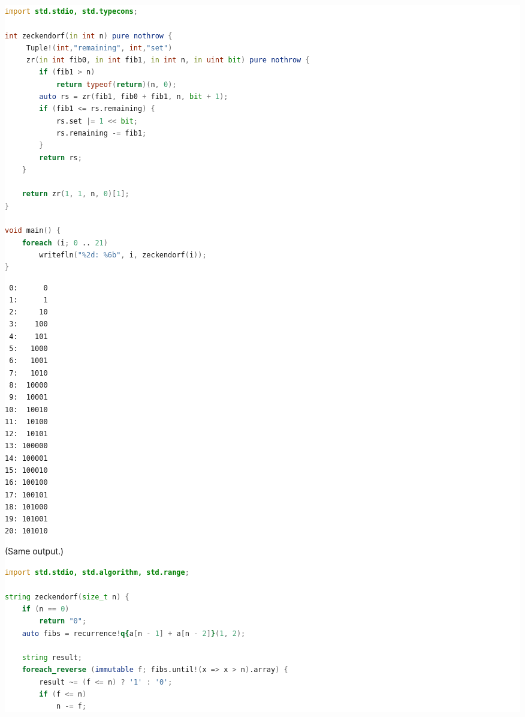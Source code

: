 

```d
import std.stdio, std.typecons;

int zeckendorf(in int n) pure nothrow {
     Tuple!(int,"remaining", int,"set")
     zr(in int fib0, in int fib1, in int n, in uint bit) pure nothrow {
        if (fib1 > n)
            return typeof(return)(n, 0);
        auto rs = zr(fib1, fib0 + fib1, n, bit + 1);
        if (fib1 <= rs.remaining) {
            rs.set |= 1 << bit;
            rs.remaining -= fib1;
        }
        return rs;
    }

    return zr(1, 1, n, 0)[1];
}

void main() {
    foreach (i; 0 .. 21)
        writefln("%2d: %6b", i, zeckendorf(i));
}
```

```txt
 0:      0
 1:      1
 2:     10
 3:    100
 4:    101
 5:   1000
 6:   1001
 7:   1010
 8:  10000
 9:  10001
10:  10010
11:  10100
12:  10101
13: 100000
14: 100001
15: 100010
16: 100100
17: 100101
18: 101000
19: 101001
20: 101010
```


(Same output.)

```d
import std.stdio, std.algorithm, std.range;

string zeckendorf(size_t n) {
    if (n == 0)
        return "0";
    auto fibs = recurrence!q{a[n - 1] + a[n - 2]}(1, 2);

    string result;
    foreach_reverse (immutable f; fibs.until!(x => x > n).array) {
        result ~= (f <= n) ? '1' : '0';
        if (f <= n)
            n -= f;
```